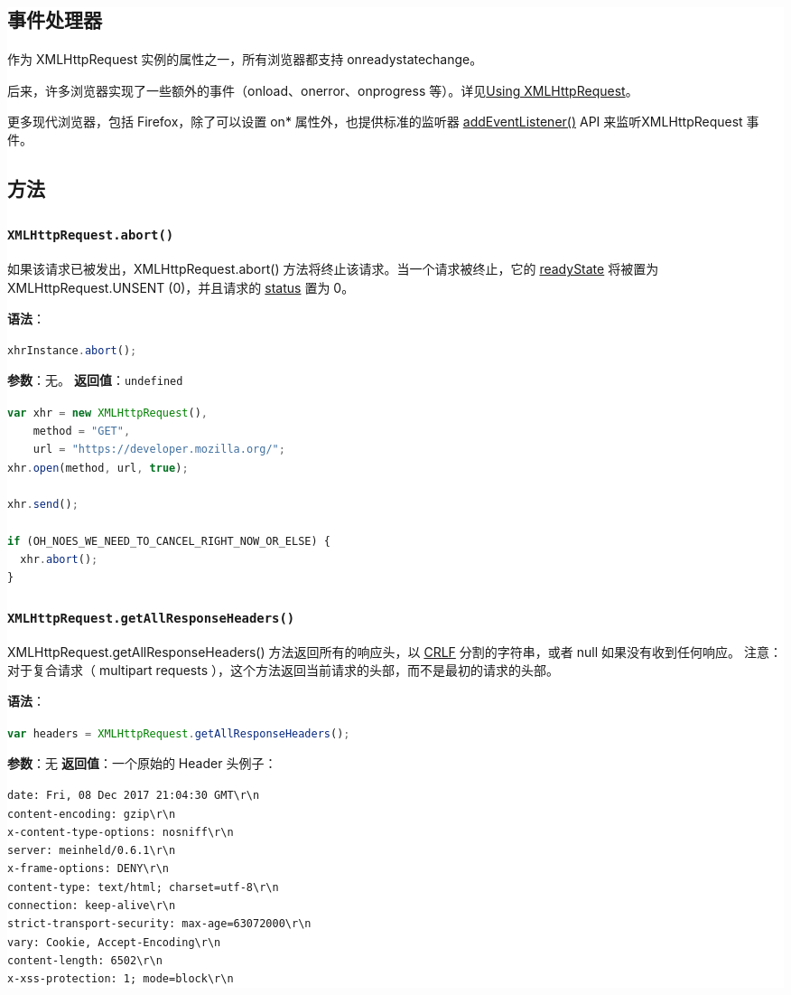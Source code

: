 ## 事件处理器

作为 XMLHttpRequest 实例的属性之一，所有浏览器都支持 onreadystatechange。

后来，许多浏览器实现了一些额外的事件（onload、onerror、onprogress 等）。详见[Using XMLHttpRequest](https://developer.mozilla.org/zh-CN/docs/Web/API/XMLHttpRequest/Using_XMLHttpRequest)。

更多现代浏览器，包括 Firefox，除了可以设置 on* 属性外，也提供标准的监听器 [addEventListener()](https://developer.mozilla.org/zh-CN/docs/Web/API/EventTarget/addEventListener) API 来监听XMLHttpRequest 事件。

## 方法

### `XMLHttpRequest.abort()`

如果该请求已被发出，XMLHttpRequest.abort() 方法将终止该请求。当一个请求被终止，它的  [readyState](https://developer.mozilla.org/zh-CN/docs/Web/API/XMLHttpRequest/readyState) 将被置为 XMLHttpRequest.UNSENT (0)，并且请求的 [status](https://developer.mozilla.org/zh-CN/docs/Web/API/XMLHttpRequest/status) 置为 0。

**语法**：

```js
xhrInstance.abort();
```

**参数**：无。
**返回值**：`undefined`

```js
var xhr = new XMLHttpRequest(),
    method = "GET",
    url = "https://developer.mozilla.org/";
xhr.open(method, url, true);

xhr.send();

if (OH_NOES_WE_NEED_TO_CANCEL_RIGHT_NOW_OR_ELSE) {
  xhr.abort();
}
```

### `XMLHttpRequest.getAllResponseHeaders()`

XMLHttpRequest.getAllResponseHeaders() 方法返回所有的响应头，以 [CRLF](https://developer.mozilla.org/zh-CN/docs/Glossary/CRLF) 分割的字符串，或者 null 如果没有收到任何响应。 注意： 对于复合请求（ multipart requests ），这个方法返回当前请求的头部，而不是最初的请求的头部。

**语法**：

```js
var headers = XMLHttpRequest.getAllResponseHeaders();
```

**参数**：无
**返回值**：一个原始的 Header 头例子：

```
date: Fri, 08 Dec 2017 21:04:30 GMT\r\n
content-encoding: gzip\r\n
x-content-type-options: nosniff\r\n
server: meinheld/0.6.1\r\n
x-frame-options: DENY\r\n
content-type: text/html; charset=utf-8\r\n
connection: keep-alive\r\n
strict-transport-security: max-age=63072000\r\n
vary: Cookie, Accept-Encoding\r\n
content-length: 6502\r\n
x-xss-protection: 1; mode=block\r\n

```
